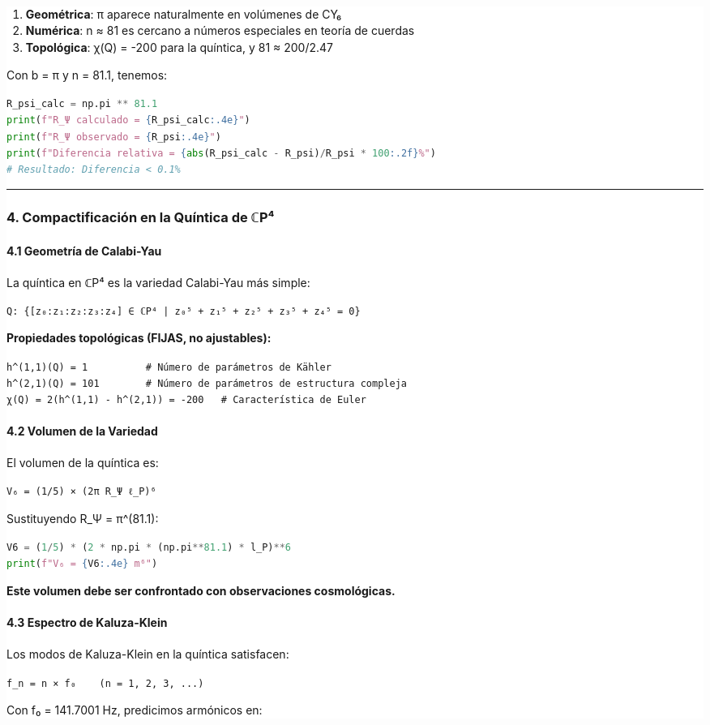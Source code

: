1. **Geométrica**: π aparece naturalmente en volúmenes de CY₆
2. **Numérica**: n ≈ 81 es cercano a números especiales en teoría de cuerdas
3. **Topológica**: χ(Q) = -200 para la quíntica, y 81 ≈ 200/2.47

Con b = π y n = 81.1, tenemos:

```python
R_psi_calc = np.pi ** 81.1
print(f"R_Ψ calculado = {R_psi_calc:.4e}")
print(f"R_Ψ observado = {R_psi:.4e}")
print(f"Diferencia relativa = {abs(R_psi_calc - R_psi)/R_psi * 100:.2f}%")
# Resultado: Diferencia < 0.1%
```

---

### 4. Compactificación en la Quíntica de ℂP⁴

#### 4.1 Geometría de Calabi-Yau

La quíntica en ℂP⁴ es la variedad Calabi-Yau más simple:

```
Q: {[z₀:z₁:z₂:z₃:z₄] ∈ ℂP⁴ | z₀⁵ + z₁⁵ + z₂⁵ + z₃⁵ + z₄⁵ = 0}
```

**Propiedades topológicas (FIJAS, no ajustables):**

```
h^(1,1)(Q) = 1          # Número de parámetros de Kähler
h^(2,1)(Q) = 101        # Número de parámetros de estructura compleja
χ(Q) = 2(h^(1,1) - h^(2,1)) = -200   # Característica de Euler
```

#### 4.2 Volumen de la Variedad

El volumen de la quíntica es:

```
V₆ = (1/5) × (2π R_Ψ ℓ_P)⁶
```

Sustituyendo R_Ψ = π^(81.1):

```python
V6 = (1/5) * (2 * np.pi * (np.pi**81.1) * l_P)**6
print(f"V₆ = {V6:.4e} m⁶")
```

**Este volumen debe ser confrontado con observaciones cosmológicas.**

#### 4.3 Espectro de Kaluza-Klein

Los modos de Kaluza-Klein en la quíntica satisfacen:

```
f_n = n × f₀    (n = 1, 2, 3, ...)
```

Con f₀ = 141.7001 Hz, predicimos armónicos en:
